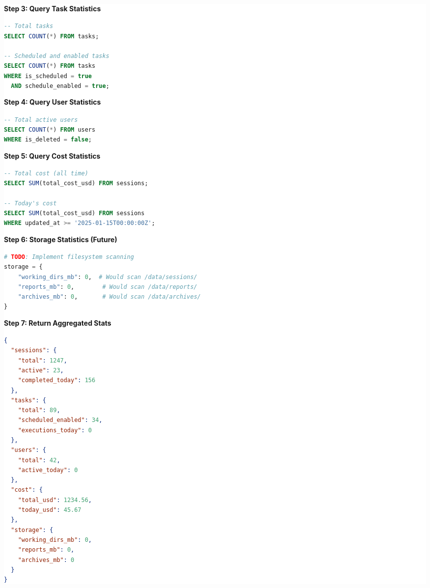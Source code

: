 **Step 3: Query Task Statistics**
```sql
-- Total tasks
SELECT COUNT(*) FROM tasks;

-- Scheduled and enabled tasks
SELECT COUNT(*) FROM tasks
WHERE is_scheduled = true
  AND schedule_enabled = true;
```

**Step 4: Query User Statistics**
```sql
-- Total active users
SELECT COUNT(*) FROM users
WHERE is_deleted = false;
```

**Step 5: Query Cost Statistics**
```sql
-- Total cost (all time)
SELECT SUM(total_cost_usd) FROM sessions;

-- Today's cost
SELECT SUM(total_cost_usd) FROM sessions
WHERE updated_at >= '2025-01-15T00:00:00Z';
```

**Step 6: Storage Statistics (Future)**
```python
# TODO: Implement filesystem scanning
storage = {
    "working_dirs_mb": 0,  # Would scan /data/sessions/
    "reports_mb": 0,        # Would scan /data/reports/
    "archives_mb": 0,       # Would scan /data/archives/
}
```

**Step 7: Return Aggregated Stats**
```json
{
  "sessions": {
    "total": 1247,
    "active": 23,
    "completed_today": 156
  },
  "tasks": {
    "total": 89,
    "scheduled_enabled": 34,
    "executions_today": 0
  },
  "users": {
    "total": 42,
    "active_today": 0
  },
  "cost": {
    "total_usd": 1234.56,
    "today_usd": 45.67
  },
  "storage": {
    "working_dirs_mb": 0,
    "reports_mb": 0,
    "archives_mb": 0
  }
}
```
